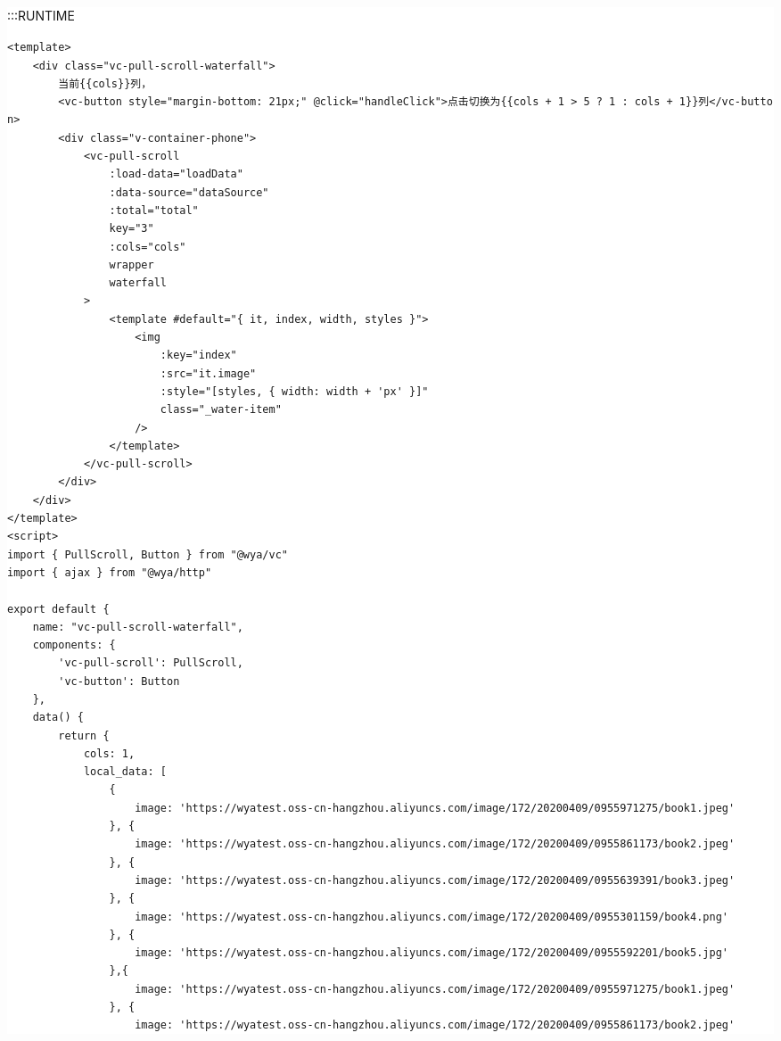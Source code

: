 :::RUNTIME
```vue
<template>
	<div class="vc-pull-scroll-waterfall">
		当前{{cols}}列，
		<vc-button style="margin-bottom: 21px;" @click="handleClick">点击切换为{{cols + 1 > 5 ? 1 : cols + 1}}列</vc-button>
		<div class="v-container-phone">
			<vc-pull-scroll
				:load-data="loadData"
				:data-source="dataSource"
				:total="total"
				key="3"
				:cols="cols"
				wrapper
				waterfall
			>
				<template #default="{ it, index, width, styles }">
					<img
						:key="index"
						:src="it.image"
						:style="[styles, { width: width + 'px' }]"
						class="_water-item"
					/>
				</template>
			</vc-pull-scroll>
		</div>
	</div>
</template>
<script>
import { PullScroll, Button } from "@wya/vc"
import { ajax } from "@wya/http"

export default {
	name: "vc-pull-scroll-waterfall",
	components: {
		'vc-pull-scroll': PullScroll,
		'vc-button': Button
	},
	data() {
		return {
			cols: 1,
			local_data: [
				{
					image: 'https://wyatest.oss-cn-hangzhou.aliyuncs.com/image/172/20200409/0955971275/book1.jpeg'
				}, {
					image: 'https://wyatest.oss-cn-hangzhou.aliyuncs.com/image/172/20200409/0955861173/book2.jpeg'
				}, {
					image: 'https://wyatest.oss-cn-hangzhou.aliyuncs.com/image/172/20200409/0955639391/book3.jpeg'
				}, {
					image: 'https://wyatest.oss-cn-hangzhou.aliyuncs.com/image/172/20200409/0955301159/book4.png'
				}, {
					image: 'https://wyatest.oss-cn-hangzhou.aliyuncs.com/image/172/20200409/0955592201/book5.jpg'
				},{
					image: 'https://wyatest.oss-cn-hangzhou.aliyuncs.com/image/172/20200409/0955971275/book1.jpeg'
				}, {
					image: 'https://wyatest.oss-cn-hangzhou.aliyuncs.com/image/172/20200409/0955861173/book2.jpeg'
```